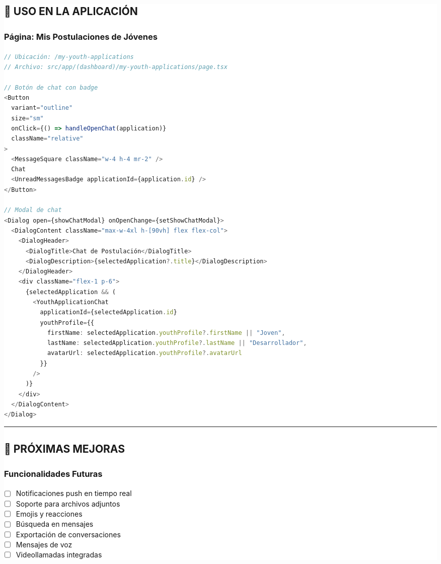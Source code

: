 ## 📱 **USO EN LA APLICACIÓN**

### **Página: Mis Postulaciones de Jóvenes**

```typescript
// Ubicación: /my-youth-applications
// Archivo: src/app/(dashboard)/my-youth-applications/page.tsx

// Botón de chat con badge
<Button
  variant="outline"
  size="sm"
  onClick={() => handleOpenChat(application)}
  className="relative"
>
  <MessageSquare className="w-4 h-4 mr-2" />
  Chat
  <UnreadMessagesBadge applicationId={application.id} />
</Button>

// Modal de chat
<Dialog open={showChatModal} onOpenChange={setShowChatModal}>
  <DialogContent className="max-w-4xl h-[90vh] flex flex-col">
    <DialogHeader>
      <DialogTitle>Chat de Postulación</DialogTitle>
      <DialogDescription>{selectedApplication?.title}</DialogDescription>
    </DialogHeader>
    <div className="flex-1 p-6">
      {selectedApplication && (
        <YouthApplicationChat
          applicationId={selectedApplication.id}
          youthProfile={{
            firstName: selectedApplication.youthProfile?.firstName || "Joven",
            lastName: selectedApplication.youthProfile?.lastName || "Desarrollador",
            avatarUrl: selectedApplication.youthProfile?.avatarUrl
          }}
        />
      )}
    </div>
  </DialogContent>
</Dialog>
```

---

## 🚀 **PRÓXIMAS MEJORAS**

### **Funcionalidades Futuras**

- [ ] Notificaciones push en tiempo real
- [ ] Soporte para archivos adjuntos
- [ ] Emojis y reacciones
- [ ] Búsqueda en mensajes
- [ ] Exportación de conversaciones
- [ ] Mensajes de voz
- [ ] Videollamadas integradas
